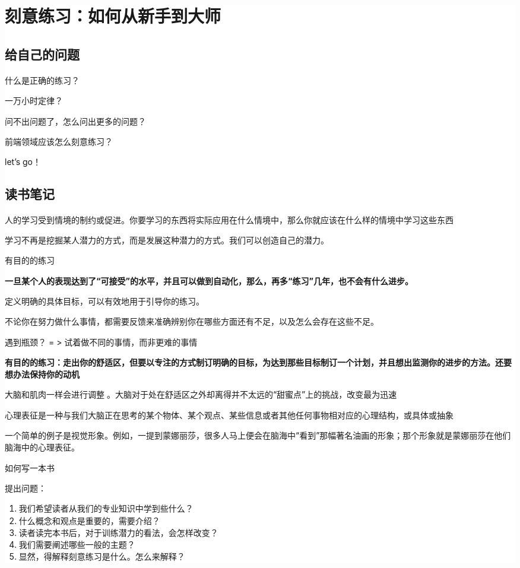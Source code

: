 # 刻意练习：如何从新手到大师

## 给自己的问题

什么是正确的练习？

一万小时定律？

问不出问题了，怎么问出更多的问题？

前端领域应该怎么刻意练习？



let’s go！

## 读书笔记

人的学习受到情境的制约或促进。你要学习的东西将实际应用在什么情境中，那么你就应该在什么样的情境中学习这些东西

学习不再是挖掘某人潜力的方式，而是发展这种潜力的方式。我们可以创造自己的潜力。



有目的的练习

**一旦某个人的表现达到了“可接受”的水平，并且可以做到自动化，那么，再多“练习”几年，也不会有什么进步。**

定义明确的具体目标，可以有效地用于引导你的练习。

不论你在努力做什么事情，都需要反馈来准确辨别你在哪些方面还有不足，以及怎么会存在这些不足。



遇到瓶颈？ = > 试着做不同的事情，而非更难的事情



**有目的的练习：走出你的舒适区，但要以专注的方式制订明确的目标，为达到那些目标制订一个计划，并且想出监测你的进步的方法。还要想办法保持你的动机**



大脑和肌肉一样会进行调整 。大脑对于处在舒适区之外却离得并不太远的“甜蜜点”上的挑战，改变最为迅速



心理表征是一种与我们大脑正在思考的某个物体、某个观点、某些信息或者其他任何事物相对应的心理结构，或具体或抽象

一个简单的例子是视觉形象。例如，一提到蒙娜丽莎，很多人马上便会在脑海中“看到”那幅著名油画的形象；那个形象就是蒙娜丽莎在他们脑海中的心理表征。



如何写一本书

提出问题：

1. 我们希望读者从我们的专业知识中学到些什么？
2. 什么概念和观点是重要的，需要介绍？
3. 读者读完本书后，对于训练潜力的看法，会怎样改变？
4. 我们需要阐述哪些一般的主题？
5. 显然，得解释刻意练习是什么。怎么来解释？


